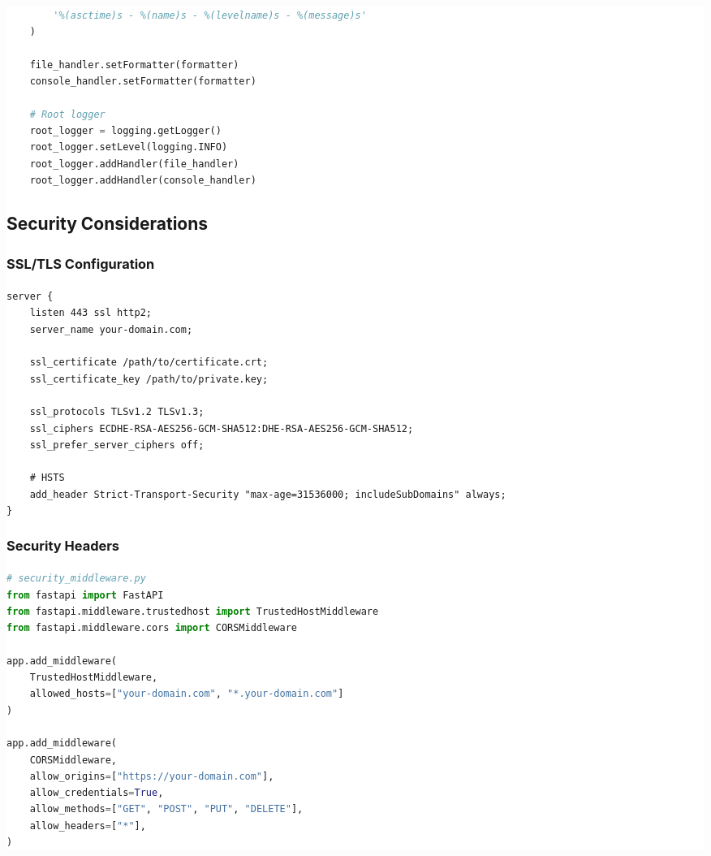 ```python
        '%(asctime)s - %(name)s - %(levelname)s - %(message)s'
    )
    
    file_handler.setFormatter(formatter)
    console_handler.setFormatter(formatter)
    
    # Root logger
    root_logger = logging.getLogger()
    root_logger.setLevel(logging.INFO)
    root_logger.addHandler(file_handler)
    root_logger.addHandler(console_handler)
```

## Security Considerations

### SSL/TLS Configuration
```nginx
server {
    listen 443 ssl http2;
    server_name your-domain.com;
    
    ssl_certificate /path/to/certificate.crt;
    ssl_certificate_key /path/to/private.key;
    
    ssl_protocols TLSv1.2 TLSv1.3;
    ssl_ciphers ECDHE-RSA-AES256-GCM-SHA512:DHE-RSA-AES256-GCM-SHA512;
    ssl_prefer_server_ciphers off;
    
    # HSTS
    add_header Strict-Transport-Security "max-age=31536000; includeSubDomains" always;
}
```

### Security Headers
```python
# security_middleware.py
from fastapi import FastAPI
from fastapi.middleware.trustedhost import TrustedHostMiddleware
from fastapi.middleware.cors import CORSMiddleware

app.add_middleware(
    TrustedHostMiddleware, 
    allowed_hosts=["your-domain.com", "*.your-domain.com"]
)

app.add_middleware(
    CORSMiddleware,
    allow_origins=["https://your-domain.com"],
    allow_credentials=True,
    allow_methods=["GET", "POST", "PUT", "DELETE"],
    allow_headers=["*"],
)
```
